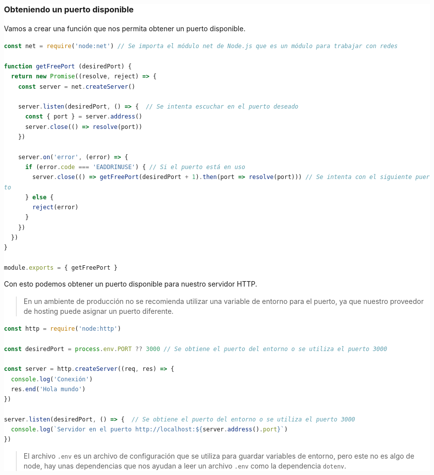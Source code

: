 ### Obteniendo un puerto disponible

Vamos a crear una función que nos permita obtener un puerto disponible.

```javascript
const net = require('node:net') // Se importa el módulo net de Node.js que es un módulo para trabajar con redes

function getFreePort (desiredPort) {
  return new Promise((resolve, reject) => {
    const server = net.createServer()

    server.listen(desiredPort, () => {  // Se intenta escuchar en el puerto deseado
      const { port } = server.address()
      server.close(() => resolve(port))
    })

    server.on('error', (error) => {
      if (error.code === 'EADDRINUSE') { // Si el puerto está en uso
        server.close(() => getFreePort(desiredPort + 1).then(port => resolve(port))) // Se intenta con el siguiente puerto
      } else {
        reject(error)
      }
    })
  })
}

module.exports = { getFreePort }
```

Con esto podemos obtener un puerto disponible para nuestro servidor HTTP.

> En un ambiente de producción no se recomienda utilizar una variable de entorno para el puerto, ya que nuestro proveedor de hosting puede asignar un puerto diferente.

```javascript
const http = require('node:http')

const desiredPort = process.env.PORT ?? 3000 // Se obtiene el puerto del entorno o se utiliza el puerto 3000

const server = http.createServer((req, res) => {
  console.log('Conexión') 
  res.end('Hola mundo')
})

server.listen(desiredPort, () => {  // Se obtiene el puerto del entorno o se utiliza el puerto 3000
  console.log(`Servidor en el puerto http://localhost:${server.address().port}`)
})
```

> El archivo `.env` es un archivo de configuración que se utiliza para guardar variables de entorno, pero este no es algo de node, hay unas dependencias que nos ayudan a leer un archivo `.env` como la dependencia `dotenv`.
